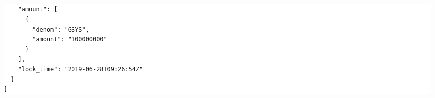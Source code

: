 ```
    "amount": [
      {
        "denom": "GSYS",
        "amount": "100000000"
      }
    ],
    "lock_time": "2019-06-28T09:26:54Z"
  }
]
```
